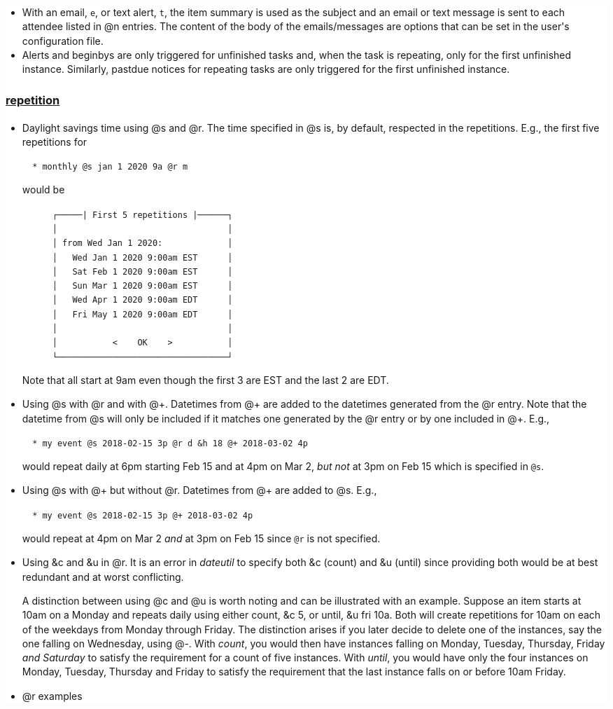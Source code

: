 * With an email, `e`, or text alert, `t`, the item summary is used as the subject and an email or text message is sent to each attendee listed in @n entries. The content of the body of the emails/messages are options that can be set in the user's configuration file. 
* Alerts and beginbys are only triggered for unfinished tasks and, when the task is repeating, only for the first unfinished instance. Similarly, pastdue notices for repeating tasks are only triggered for the first unfinished instance.

### [repetition](#etm)

* Daylight savings time using @s and @r. The time specified in @s is, by default, respected in the repetitions. E.g., the first five repetitions for 

        * monthly @s jan 1 2020 9a @r m 

  would be 

            ┌─────| First 5 repetitions |──────┐  
            │                                  │
            │ from Wed Jan 1 2020:             │ 
            │   Wed Jan 1 2020 9:00am EST      │
            │   Sat Feb 1 2020 9:00am EST      │
            │   Sun Mar 1 2020 9:00am EST      │
            │   Wed Apr 1 2020 9:00am EDT      │
            │   Fri May 1 2020 9:00am EDT      │
            │                                  │
            │           <    OK    >           │
            └──────────────────────────────────┘

  Note that all start at 9am even though the first 3 are EST and the last 2 are EDT. 
* Using @s with @r and with @+. Datetimes from @+ are added to the datetimes generated from the @r entry. Note that the datetime from @s will only be included if it matches one generated by the @r entry or by one included in @+. E.g., 

        * my event @s 2018-02-15 3p @r d &h 18 @+ 2018-03-02 4p

    would repeat daily at 6pm starting Feb 15 and at 4pm on Mar 2, *but not* at 3pm on Feb 15 which is specified in `@s`. 
* Using @s with @+ but without @r. Datetimes from @+ are added to @s. E.g., 

        * my event @s 2018-02-15 3p @+ 2018-03-02 4p

    would repeat at 4pm on Mar 2 *and* at 3pm on Feb 15 since `@r` is not specified.
* Using &c and &u in @r. It is an error in *dateutil* to specify both &c (count) and &u (until) since providing both would be at best redundant and at worst conflicting. 

    A distinction between using @c and @u is worth noting and can be illustrated with an example. Suppose an item starts at 10am on a Monday and repeats daily using either count, &c 5, or until, &u fri 10a.  Both will create repetitions for 10am on each of the weekdays from Monday through Friday. The distinction arises if you later decide to delete one of the instances, say the one falling on Wednesday, using @-. With *count*, you would then have instances falling on Monday, Tuesday, Thursday, Friday *and Saturday* to satisfy the requirement for a count of five instances. With *until*, you would have only the four instances on Monday, Tuesday, Thursday and Friday to satisfy the requirement that the last instance falls on or before 10am Friday.


* @r examples
